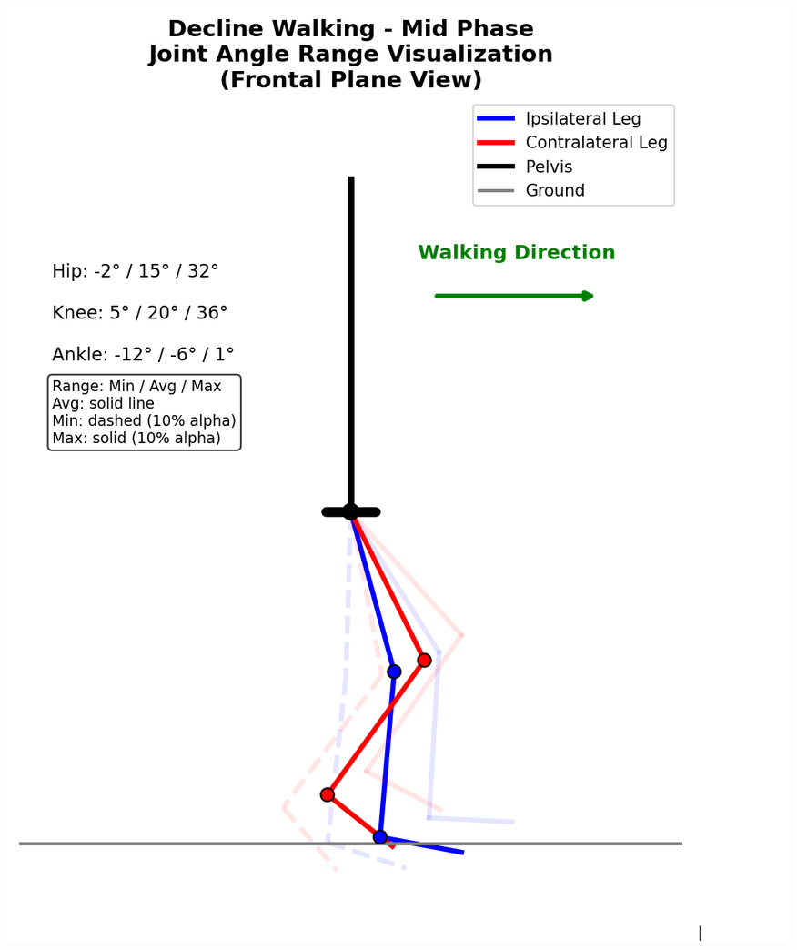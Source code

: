 ![Joint angle stick figures during decline walking at mid-stance (25% gait cycle): ankle dorsiflexed, knee flexed ~15°, hip slightly extended](validation/decline_walking_forward_kinematics_phase_25_range.png) |
